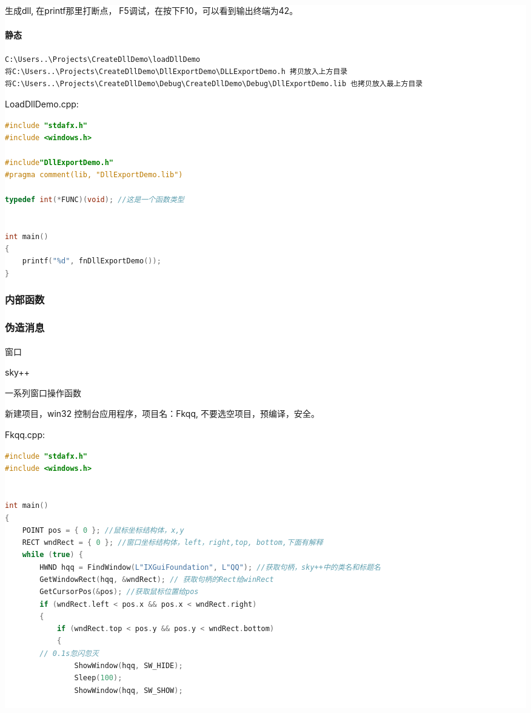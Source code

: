 

生成dll,  在printf那里打断点， F5调试，在按下F10，可以看到输出终端为42。

#### 静态

```
C:\Users..\Projects\CreateDllDemo\loadDllDemo
将C:\Users..\Projects\CreateDllDemo\DllExportDemo\DLLExportDemo.h 拷贝放入上方目录
将C:\Users..\Projects\CreateDllDemo\Debug\CreateDllDemo\Debug\DllExportDemo.lib 也拷贝放入最上方目录
```

LoadDllDemo.cpp:

```c
#include "stdafx.h"
#include <windows.h>

#include"DllExportDemo.h"
#pragma comment(lib, "DllExportDemo.lib")

typedef int(*FUNC)(void); //这是一个函数类型


int main()
{
	printf("%d", fnDllExportDemo());
}
```



### 内部函数





### 伪造消息

窗口

sky++

一系列窗口操作函数

新建项目，win32 控制台应用程序，项目名：Fkqq,  不要选空项目，预编译，安全。

Fkqq.cpp:

```c
#include "stdafx.h"
#include <windows.h>


int main()
{	
	POINT pos = { 0 }; //鼠标坐标结构体，x,y
	RECT wndRect = { 0 }; //窗口坐标结构体，left，right,top, bottom,下面有解释
	while (true) {
		HWND hqq = FindWindow(L"IXGuiFoundation", L"QQ"); //获取句柄，sky++中的类名和标题名
		GetWindowRect(hqq, &wndRect); // 获取句柄的Rect给winRect
		GetCursorPos(&pos); //获取鼠标位置给pos
		if (wndRect.left < pos.x && pos.x < wndRect.right)
		{
			if (wndRect.top < pos.y && pos.y < wndRect.bottom)
			{
        // 0.1s忽闪忽灭
				ShowWindow(hqq, SW_HIDE);
				Sleep(100);
				ShowWindow(hqq, SW_SHOW);
		
```